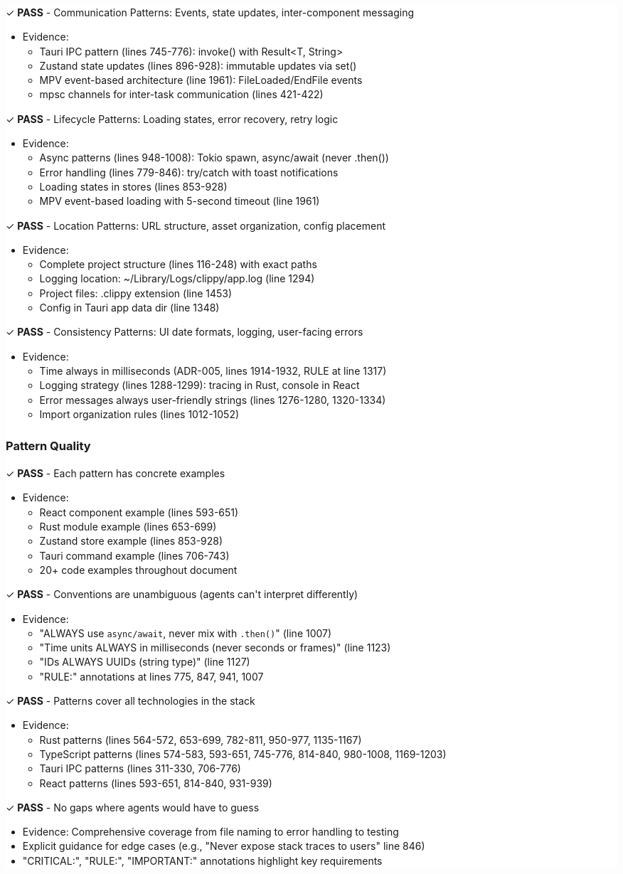 ✓ **PASS** - Communication Patterns: Events, state updates, inter-component messaging
- Evidence:
  - Tauri IPC pattern (lines 745-776): invoke() with Result<T, String>
  - Zustand state updates (lines 896-928): immutable updates via set()
  - MPV event-based architecture (line 1961): FileLoaded/EndFile events
  - mpsc channels for inter-task communication (lines 421-422)

✓ **PASS** - Lifecycle Patterns: Loading states, error recovery, retry logic
- Evidence:
  - Async patterns (lines 948-1008): Tokio spawn, async/await (never .then())
  - Error handling (lines 779-846): try/catch with toast notifications
  - Loading states in stores (lines 853-928)
  - MPV event-based loading with 5-second timeout (line 1961)

✓ **PASS** - Location Patterns: URL structure, asset organization, config placement
- Evidence:
  - Complete project structure (lines 116-248) with exact paths
  - Logging location: ~/Library/Logs/clippy/app.log (line 1294)
  - Project files: .clippy extension (line 1453)
  - Config in Tauri app data dir (line 1348)

✓ **PASS** - Consistency Patterns: UI date formats, logging, user-facing errors
- Evidence:
  - Time always in milliseconds (ADR-005, lines 1914-1932, RULE at line 1317)
  - Logging strategy (lines 1288-1299): tracing in Rust, console in React
  - Error messages always user-friendly strings (lines 1276-1280, 1320-1334)
  - Import organization rules (lines 1012-1052)

### Pattern Quality

✓ **PASS** - Each pattern has concrete examples
- Evidence:
  - React component example (lines 593-651)
  - Rust module example (lines 653-699)
  - Zustand store example (lines 853-928)
  - Tauri command example (lines 706-743)
  - 20+ code examples throughout document

✓ **PASS** - Conventions are unambiguous (agents can't interpret differently)
- Evidence:
  - "ALWAYS use `async/await`, never mix with `.then()`" (line 1007)
  - "Time units ALWAYS in milliseconds (never seconds or frames)" (line 1123)
  - "IDs ALWAYS UUIDs (string type)" (line 1127)
  - "RULE:" annotations at lines 775, 847, 941, 1007

✓ **PASS** - Patterns cover all technologies in the stack
- Evidence:
  - Rust patterns (lines 564-572, 653-699, 782-811, 950-977, 1135-1167)
  - TypeScript patterns (lines 574-583, 593-651, 745-776, 814-840, 980-1008, 1169-1203)
  - Tauri IPC patterns (lines 311-330, 706-776)
  - React patterns (lines 593-651, 814-840, 931-939)

✓ **PASS** - No gaps where agents would have to guess
- Evidence: Comprehensive coverage from file naming to error handling to testing
- Explicit guidance for edge cases (e.g., "Never expose stack traces to users" line 846)
- "CRITICAL:", "RULE:", "IMPORTANT:" annotations highlight key requirements
